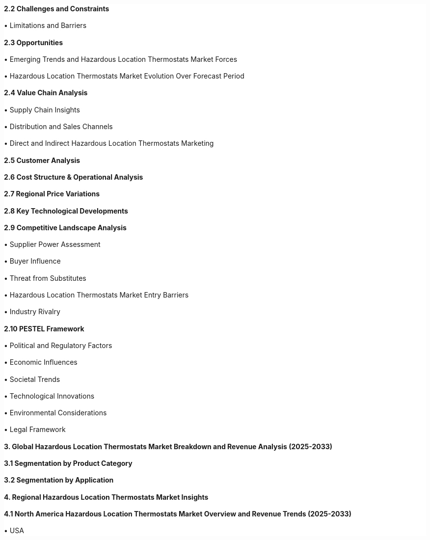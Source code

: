 <strong>2.2 Challenges and Constraints</strong>

• Limitations and Barriers

<strong>2.3 Opportunities</strong>

• Emerging Trends and Hazardous Location Thermostats Market Forces

• Hazardous Location Thermostats Market Evolution Over Forecast Period

<strong>2.4 Value Chain Analysis</strong>

• Supply Chain Insights

• Distribution and Sales Channels

• Direct and Indirect Hazardous Location Thermostats Marketing

<strong>2.5 Customer Analysis</strong>

<strong>2.6 Cost Structure & Operational Analysis</strong>

<strong>2.7 Regional Price Variations</strong>

<strong>2.8 Key Technological Developments</strong>

<strong>2.9 Competitive Landscape Analysis</strong>

• Supplier Power Assessment

• Buyer Influence

• Threat from Substitutes

• Hazardous Location Thermostats Market Entry Barriers

• Industry Rivalry

<strong>2.10 PESTEL Framework</strong>

• Political and Regulatory Factors

• Economic Influences

• Societal Trends

• Technological Innovations

• Environmental Considerations

• Legal Framework

<strong>3. Global Hazardous Location Thermostats Market Breakdown and Revenue Analysis (2025-2033)</strong>

<strong>3.1 Segmentation by Product Category</strong>

<strong>3.2 Segmentation by Application</strong>

<strong>4. Regional Hazardous Location Thermostats Market Insights</strong>

<strong>4.1 North America Hazardous Location Thermostats Market Overview and Revenue Trends (2025-2033)</strong>

• USA
